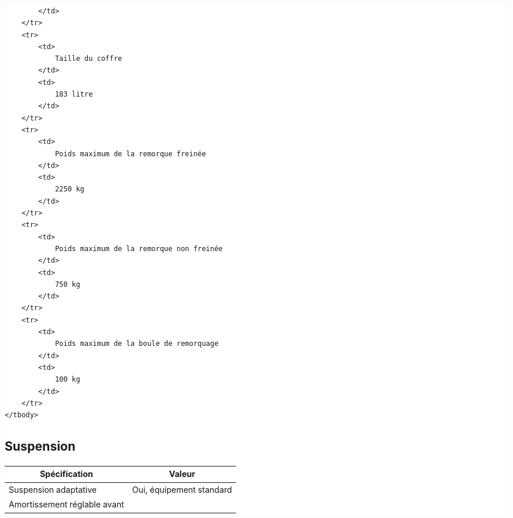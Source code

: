 			</td>
		</tr>
		<tr>
			<td>
				Taille du coffre
			</td>
			<td>
				183 litre
			</td>
		</tr>
		<tr>
			<td>
				Poids maximum de la remorque freinée
			</td>
			<td>
				2250 kg
			</td>
		</tr>
		<tr>
			<td>
				Poids maximum de la remorque non freinée
			</td>
			<td>
				750 kg
			</td>
		</tr>
		<tr>
			<td>
				Poids maximum de la boule de remorquage
			</td>
			<td>
				100 kg
			</td>
		</tr>
	</tbody>
</table>

## Suspension

<table class="table table-striped border">
	<thead>
			<tr>
			<th>
				Spécification
			</th>
			<th>
				Valeur
			</th>
			</tr>
	</thead>
	<tbody>
		<tr>
			<td>
				Suspension adaptative
			</td>
			<td>
				Oui, équipement standard
			</td>
		</tr>
		<tr>
			<td>
				Amortissement réglable avant
			</td>